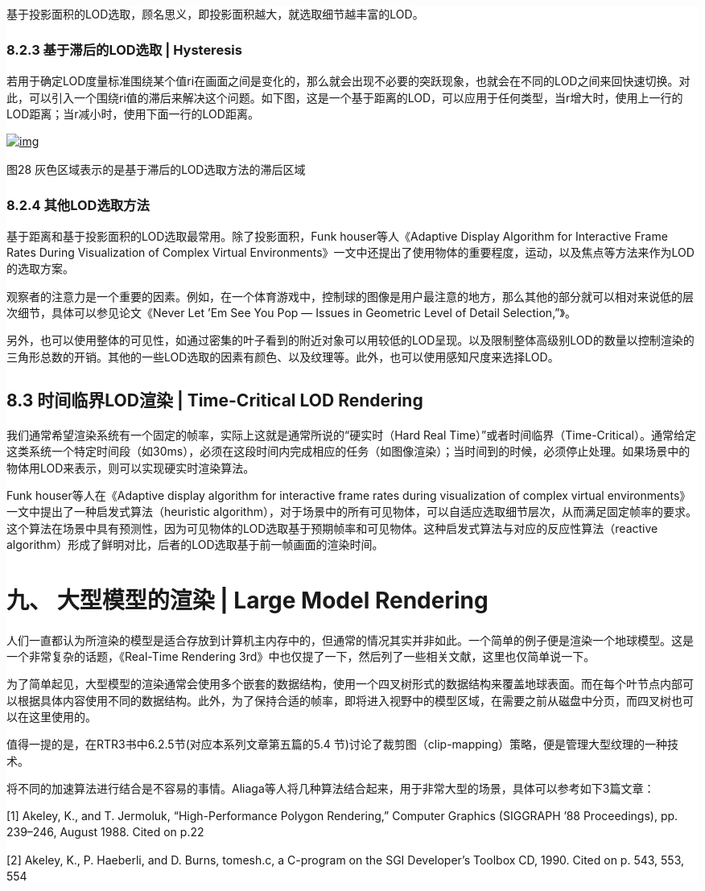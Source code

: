 基于投影面积的LOD选取，顾名思义，即投影面积越大，就选取细节越丰富的LOD。

### 

### 8.2.3 基于滞后的LOD选取 | Hysteresis

若用于确定LOD度量标准围绕某个值ri在画面之间是变化的，那么就会出现不必要的突跃现象，也就会在不同的LOD之间来回快速切换。对此，可以引入一个围绕ri值的滞后来解决这个问题。如下图，这是一个基于距离的LOD，可以应用于任何类型，当r增大时，使用上一行的LOD距离；当r减小时，使用下面一行的LOD距离。

[
![img](https://github.com/QianMo/Game-Programmer-Study-Notes/raw/master/Content/%E3%80%8AReal-TimeRendering3rd%E3%80%8B%E8%AF%BB%E4%B9%A6%E7%AC%94%E8%AE%B0/Content/BlogPost11/media/5c7e919a94fd6cd8488bbe6d922f68b6.jpg)](https://github.com/QianMo/Game-Programmer-Study-Notes/blob/master/Content/%E3%80%8AReal-TimeRendering3rd%E3%80%8B%E8%AF%BB%E4%B9%A6%E7%AC%94%E8%AE%B0/Content/BlogPost11/media/5c7e919a94fd6cd8488bbe6d922f68b6.jpg)

图28 灰色区域表示的是基于滞后的LOD选取方法的滞后区域

### 

### 8.2.4 其他LOD选取方法

基于距离和基于投影面积的LOD选取最常用。除了投影面积，Funk houser等人《Adaptive Display Algorithm for Interactive Frame Rates During Visualization of Complex Virtual Environments》一文中还提出了使用物体的重要程度，运动，以及焦点等方法来作为LOD的选取方案。

观察者的注意力是一个重要的因素。例如，在一个体育游戏中，控制球的图像是用户最注意的地方，那么其他的部分就可以相对来说低的层次细节，具体可以参见论文《Never Let ’Em See You Pop — Issues in Geometric Level of Detail Selection,”》。

另外，也可以使用整体的可见性，如通过密集的叶子看到的附近对象可以用较低的LOD呈现。以及限制整体高级别LOD的数量以控制渲染的三角形总数的开销。其他的一些LOD选取的因素有颜色、以及纹理等。此外，也可以使用感知尺度来选择LOD。

## 

## 8.3 时间临界LOD渲染 | Time-Critical LOD Rendering

我们通常希望渲染系统有一个固定的帧率，实际上这就是通常所说的“硬实时（Hard Real Time）”或者时间临界（Time-Critical）。通常给定这类系统一个特定时间段（如30ms），必须在这段时间内完成相应的任务（如图像渲染）；当时间到的时候，必须停止处理。如果场景中的物体用LOD来表示，则可以实现硬实时渲染算法。

Funk houser等人在《Adaptive display algorithm for interactive frame rates during visualization of complex virtual environments》一文中提出了一种启发式算法（heuristic algorithm），对于场景中的所有可见物体，可以自适应选取细节层次，从而满足固定帧率的要求。这个算法在场景中具有预测性，因为可见物体的LOD选取基于预期帧率和可见物体。这种启发式算法与对应的反应性算法（reactive algorithm）形成了鲜明对比，后者的LOD选取基于前一帧画面的渲染时间。

# 

# 九、 大型模型的渲染 | Large Model Rendering

人们一直都认为所渲染的模型是适合存放到计算机主内存中的，但通常的情况其实并非如此。一个简单的例子便是渲染一个地球模型。这是一个非常复杂的话题，《Real-Time Rendering 3rd》中也仅提了一下，然后列了一些相关文献，这里也仅简单说一下。

为了简单起见，大型模型的渲染通常会使用多个嵌套的数据结构，使用一个四叉树形式的数据结构来覆盖地球表面。而在每个叶节点内部可以根据具体内容使用不同的数据结构。此外，为了保持合适的帧率，即将进入视野中的模型区域，在需要之前从磁盘中分页，而四叉树也可以在这里使用的。

值得一提的是，在RTR3书中6.2.5节(对应本系列文章第五篇的5.4 节)讨论了裁剪图（clip-mapping）策略，便是管理大型纹理的一种技术。

将不同的加速算法进行结合是不容易的事情。Aliaga等人将几种算法结合起来，用于非常大型的场景，具体可以参考如下3篇文章：

[1] Akeley, K., and T. Jermoluk, “High-Performance Polygon Rendering,” Computer Graphics (SIGGRAPH ’88 Proceedings), pp. 239–246, August 1988. Cited on p.22

[2] Akeley, K., P. Haeberli, and D. Burns, tomesh.c, a C-program on the SGI Developer’s Toolbox CD, 1990. Cited on p. 543, 553, 554
